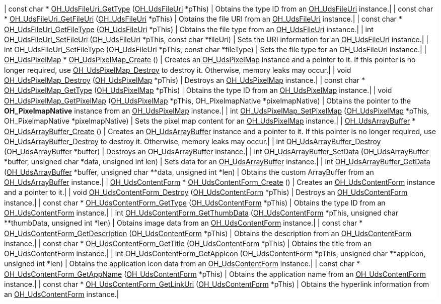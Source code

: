 | const char \* [OH_UdsFileUri_GetType](_u_d_m_f.md#oh_udsfileuri_gettype) ([OH_UdsFileUri](_u_d_m_f.md#oh_udsfileuri) \*pThis) | Obtains the type ID from an [OH_UdsFileUri](_u_d_m_f.md#oh_udsfileuri) instance.| 
| const char \* [OH_UdsFileUri_GetFileUri](_u_d_m_f.md#oh_udsfileuri_getfileuri) ([OH_UdsFileUri](_u_d_m_f.md#oh_udsfileuri) \*pThis) | Obtains the file URI from an [OH_UdsFileUri](_u_d_m_f.md#oh_udsfileuri) instance.| 
| const char \* [OH_UdsFileUri_GetFileType](_u_d_m_f.md#oh_udsfileuri_getfiletype) ([OH_UdsFileUri](_u_d_m_f.md#oh_udsfileuri) \*pThis) | Obtains the file type from an [OH_UdsFileUri](_u_d_m_f.md#oh_udsfileuri) instance.| 
| int [OH_UdsFileUri_SetFileUri](_u_d_m_f.md#oh_udsfileuri_setfileuri) ([OH_UdsFileUri](_u_d_m_f.md#oh_udsfileuri) \*pThis, const char \*fileUri) | Sets the URI information for an [OH_UdsFileUri](_u_d_m_f.md#oh_udsfileuri) instance.| 
| int [OH_UdsFileUri_SetFileType](_u_d_m_f.md#oh_udsfileuri_setfiletype) ([OH_UdsFileUri](_u_d_m_f.md#oh_udsfileuri) \*pThis, const char \*fileType) | Sets the file type for an [OH_UdsFileUri](_u_d_m_f.md#oh_udsfileuri) instance.| 
| [OH_UdsPixelMap](_u_d_m_f.md#oh_udspixelmap) \* [OH_UdsPixelMap_Create](_u_d_m_f.md#oh_udspixelmap_create) () | Creates an [OH_UdsPixelMap](_u_d_m_f.md#oh_udspixelmap) instance and a pointer to it. If this pointer is no longer required, use [OH_UdsPixelMap_Destroy](_u_d_m_f.md#oh_udspixelmap_destroy) to destroy it. Otherwise, memory leaks may occur.| 
| void [OH_UdsPixelMap_Destroy](_u_d_m_f.md#oh_udspixelmap_destroy) ([OH_UdsPixelMap](_u_d_m_f.md#oh_udspixelmap) \*pThis) | Destroys an [OH_UdsPixelMap](_u_d_m_f.md#oh_udspixelmap) instance.| 
| const char \* [OH_UdsPixelMap_GetType](_u_d_m_f.md#oh_udspixelmap_gettype) ([OH_UdsPixelMap](_u_d_m_f.md#oh_udspixelmap) \*pThis) | Obtains the type ID from an [OH_UdsPixelMap](_u_d_m_f.md#oh_udspixelmap) instance.| 
| void [OH_UdsPixelMap_GetPixelMap](_u_d_m_f.md#oh_udspixelmap_getpixelmap) ([OH_UdsPixelMap](_u_d_m_f.md#oh_udspixelmap) \*pThis, OH_PixelmapNative \*pixelmapNative) | Obtains the pointer to the **OH_PixelmapNative** instance from an [OH_UdsPixelMap](_u_d_m_f.md#oh_udspixelmap) instance.| 
| int [OH_UdsPixelMap_SetPixelMap](_u_d_m_f.md#oh_udspixelmap_setpixelmap) ([OH_UdsPixelMap](_u_d_m_f.md#oh_udspixelmap) \*pThis, OH_PixelmapNative \*pixelmapNative) | Sets the pixel map content for an [OH_UdsPixelMap](_u_d_m_f.md#oh_udspixelmap) instance.| 
| [OH_UdsArrayBuffer](_u_d_m_f.md#oh_udsarraybuffer) \* [OH_UdsArrayBuffer_Create](_u_d_m_f.md#oh_udsarraybuffer_create) () | Creates an [OH_UdsArrayBuffer](_u_d_m_f.md#oh_udsarraybuffer) instance and a pointer to it. If this pointer is no longer required, use [OH_UdsArrayBuffer_Destroy](_u_d_m_f.md#oh_udsarraybuffer_destroy) to destroy it. Otherwise, memory leaks may occur.| 
| int [OH_UdsArrayBuffer_Destroy](_u_d_m_f.md#oh_udsarraybuffer_destroy) ([OH_UdsArrayBuffer](_u_d_m_f.md#oh_udsarraybuffer) \*buffer) | Destroys an [OH_UdsArrayBuffer](_u_d_m_f.md#oh_udsarraybuffer) instance.| 
| int [OH_UdsArrayBuffer_SetData](_u_d_m_f.md#oh_udsarraybuffer_setdata) ([OH_UdsArrayBuffer](_u_d_m_f.md#oh_udsarraybuffer) \*buffer, unsigned char \*data, unsigned int len) | Sets data for an [OH_UdsArrayBuffer](_u_d_m_f.md#oh_udsarraybuffer) instance.| 
| int [OH_UdsArrayBuffer_GetData](_u_d_m_f.md#oh_udsarraybuffer_getdata) ([OH_UdsArrayBuffer](_u_d_m_f.md#oh_udsarraybuffer) \*buffer, unsigned char \*\*data, unsigned int \*len) | Obtains the custom ArrayBuffer from an [OH_UdsArrayBuffer](_u_d_m_f.md#oh_udsarraybuffer) instance.| 
| [OH_UdsContentForm](_u_d_m_f.md#oh_udscontentform) \* [OH_UdsContentForm_Create](_u_d_m_f.md#oh_udscontentform_create) () | Creates an [OH_UdsContentForm](_u_d_m_f.md#oh_udscontentform) instance and a pointer to it.| 
| void [OH_UdsContentForm_Destroy](_u_d_m_f.md#oh_udscontentform_destroy) ([OH_UdsContentForm](_u_d_m_f.md#oh_udscontentform) \*pThis) | Destroys an [OH_UdsContentForm](_u_d_m_f.md#oh_udscontentform) instance.| 
| const char \* [OH_UdsContentForm_GetType](_u_d_m_f.md#oh_udscontentform_gettype) ([OH_UdsContentForm](_u_d_m_f.md#oh_udscontentform) \*pThis) | Obtains the type ID from an [OH_UdsContentForm](_u_d_m_f.md#oh_udscontentform) instance.| 
| int [OH_UdsContentForm_GetThumbData](_u_d_m_f.md#oh_udscontentform_getthumbdata) ([OH_UdsContentForm](_u_d_m_f.md#oh_udscontentform) \*pThis, unsigned char \*\*thumbData, unsigned int \*len) | Obtains image data from an [OH_UdsContentForm](_u_d_m_f.md#oh_udscontentform) instance.| 
| const char \* [OH_UdsContentForm_GetDescription](_u_d_m_f.md#oh_udscontentform_getdescription) ([OH_UdsContentForm](_u_d_m_f.md#oh_udscontentform) \*pThis) | Obtains the description from an [OH_UdsContentForm](_u_d_m_f.md#oh_udscontentform) instance.| 
| const char \* [OH_UdsContentForm_GetTitle](_u_d_m_f.md#oh_udscontentform_gettitle) ([OH_UdsContentForm](_u_d_m_f.md#oh_udscontentform) \*pThis) | Obtains the title from an [OH_UdsContentForm](_u_d_m_f.md#oh_udscontentform) instance.| 
| int [OH_UdsContentForm_GetAppIcon](_u_d_m_f.md#oh_udscontentform_getappicon) ([OH_UdsContentForm](_u_d_m_f.md#oh_udscontentform) \*pThis, unsigned char \*\*appIcon, unsigned int \*len) | Obtains the application icon data from an [OH_UdsContentForm](_u_d_m_f.md#oh_udscontentform) instance.| 
| const char \* [OH_UdsContentForm_GetAppName](_u_d_m_f.md#oh_udscontentform_getappname) ([OH_UdsContentForm](_u_d_m_f.md#oh_udscontentform) \*pThis) | Obtains the application name from an [OH_UdsContentForm](_u_d_m_f.md#oh_udscontentform) instance.| 
| const char \* [OH_UdsContentForm_GetLinkUri](_u_d_m_f.md#oh_udscontentform_getlinkuri) ([OH_UdsContentForm](_u_d_m_f.md#oh_udscontentform) \*pThis) | Obtains the hyperlink information from an [OH_UdsContentForm](_u_d_m_f.md#oh_udscontentform) instance.| 